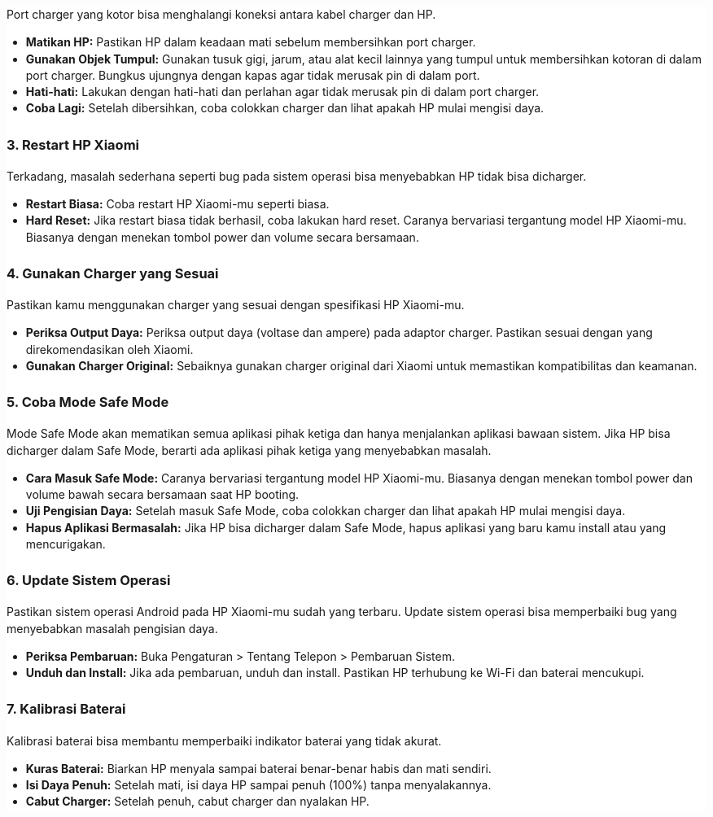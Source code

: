 Port charger yang kotor bisa menghalangi koneksi antara kabel charger dan HP.

- **Matikan HP:** Pastikan HP dalam keadaan mati sebelum membersihkan port charger.
- **Gunakan Objek Tumpul:** Gunakan tusuk gigi, jarum, atau alat kecil lainnya yang tumpul untuk membersihkan kotoran di dalam port charger. Bungkus ujungnya dengan kapas agar tidak merusak pin di dalam port.
- **Hati-hati:** Lakukan dengan hati-hati dan perlahan agar tidak merusak pin di dalam port charger.
- **Coba Lagi:** Setelah dibersihkan, coba colokkan charger dan lihat apakah HP mulai mengisi daya.

### 3\. Restart HP Xiaomi

Terkadang, masalah sederhana seperti bug pada sistem operasi bisa menyebabkan HP tidak bisa dicharger.

- **Restart Biasa:** Coba restart HP Xiaomi-mu seperti biasa.
- **Hard Reset:** Jika restart biasa tidak berhasil, coba lakukan hard reset. Caranya bervariasi tergantung model HP Xiaomi-mu. Biasanya dengan menekan tombol power dan volume secara bersamaan.

### 4\. Gunakan Charger yang Sesuai

Pastikan kamu menggunakan charger yang sesuai dengan spesifikasi HP Xiaomi-mu.

- **Periksa Output Daya:** Periksa output daya (voltase dan ampere) pada adaptor charger. Pastikan sesuai dengan yang direkomendasikan oleh Xiaomi.
- **Gunakan Charger Original:** Sebaiknya gunakan charger original dari Xiaomi untuk memastikan kompatibilitas dan keamanan.

### 5\. Coba Mode Safe Mode

Mode Safe Mode akan mematikan semua aplikasi pihak ketiga dan hanya menjalankan aplikasi bawaan sistem. Jika HP bisa dicharger dalam Safe Mode, berarti ada aplikasi pihak ketiga yang menyebabkan masalah.

- **Cara Masuk Safe Mode:** Caranya bervariasi tergantung model HP Xiaomi-mu. Biasanya dengan menekan tombol power dan volume bawah secara bersamaan saat HP booting.
- **Uji Pengisian Daya:** Setelah masuk Safe Mode, coba colokkan charger dan lihat apakah HP mulai mengisi daya.
- **Hapus Aplikasi Bermasalah:** Jika HP bisa dicharger dalam Safe Mode, hapus aplikasi yang baru kamu install atau yang mencurigakan.

### 6\. Update Sistem Operasi

Pastikan sistem operasi Android pada HP Xiaomi-mu sudah yang terbaru. Update sistem operasi bisa memperbaiki bug yang menyebabkan masalah pengisian daya.

- **Periksa Pembaruan:** Buka Pengaturan > Tentang Telepon > Pembaruan Sistem.
- **Unduh dan Install:** Jika ada pembaruan, unduh dan install. Pastikan HP terhubung ke Wi-Fi dan baterai mencukupi.

### 7\. Kalibrasi Baterai

Kalibrasi baterai bisa membantu memperbaiki indikator baterai yang tidak akurat.

- **Kuras Baterai:** Biarkan HP menyala sampai baterai benar-benar habis dan mati sendiri.
- **Isi Daya Penuh:** Setelah mati, isi daya HP sampai penuh (100%) tanpa menyalakannya.
- **Cabut Charger:** Setelah penuh, cabut charger dan nyalakan HP.
